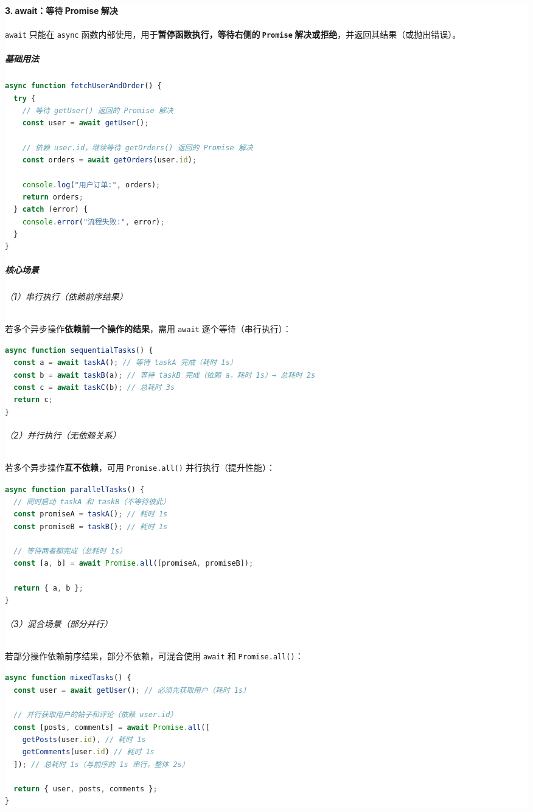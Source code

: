 
#### 3. await：等待 Promise 解决
`await` 只能在 `async` 函数内部使用，用于**暂停函数执行，等待右侧的 `Promise` 解决或拒绝**，并返回其结果（或抛出错误）。

##### 基础用法
```javascript
async function fetchUserAndOrder() {
  try {
    // 等待 getUser() 返回的 Promise 解决
    const user = await getUser(); 
    
    // 依赖 user.id，继续等待 getOrders() 返回的 Promise 解决
    const orders = await getOrders(user.id); 
    
    console.log("用户订单:", orders);
    return orders;
  } catch (error) {
    console.error("流程失败:", error);
  }
}
```

##### 核心场景
###### （1）串行执行（依赖前序结果）
若多个异步操作**依赖前一个操作的结果**，需用 `await` 逐个等待（串行执行）：
```javascript
async function sequentialTasks() {
  const a = await taskA(); // 等待 taskA 完成（耗时 1s）
  const b = await taskB(a); // 等待 taskB 完成（依赖 a，耗时 1s）→ 总耗时 2s
  const c = await taskC(b); // 总耗时 3s
  return c;
}
```

###### （2）并行执行（无依赖关系）
若多个异步操作**互不依赖**，可用 `Promise.all()` 并行执行（提升性能）：
```javascript
async function parallelTasks() {
  // 同时启动 taskA 和 taskB（不等待彼此）
  const promiseA = taskA(); // 耗时 1s
  const promiseB = taskB(); // 耗时 1s
  
  // 等待两者都完成（总耗时 1s）
  const [a, b] = await Promise.all([promiseA, promiseB]);
  
  return { a, b };
}
```

###### （3）混合场景（部分并行）
若部分操作依赖前序结果，部分不依赖，可混合使用 `await` 和 `Promise.all()`：
```javascript
async function mixedTasks() {
  const user = await getUser(); // 必须先获取用户（耗时 1s）
  
  // 并行获取用户的帖子和评论（依赖 user.id）
  const [posts, comments] = await Promise.all([
    getPosts(user.id), // 耗时 1s
    getComments(user.id) // 耗时 1s
  ]); // 总耗时 1s（与前序的 1s 串行，整体 2s）
  
  return { user, posts, comments };
}
```
